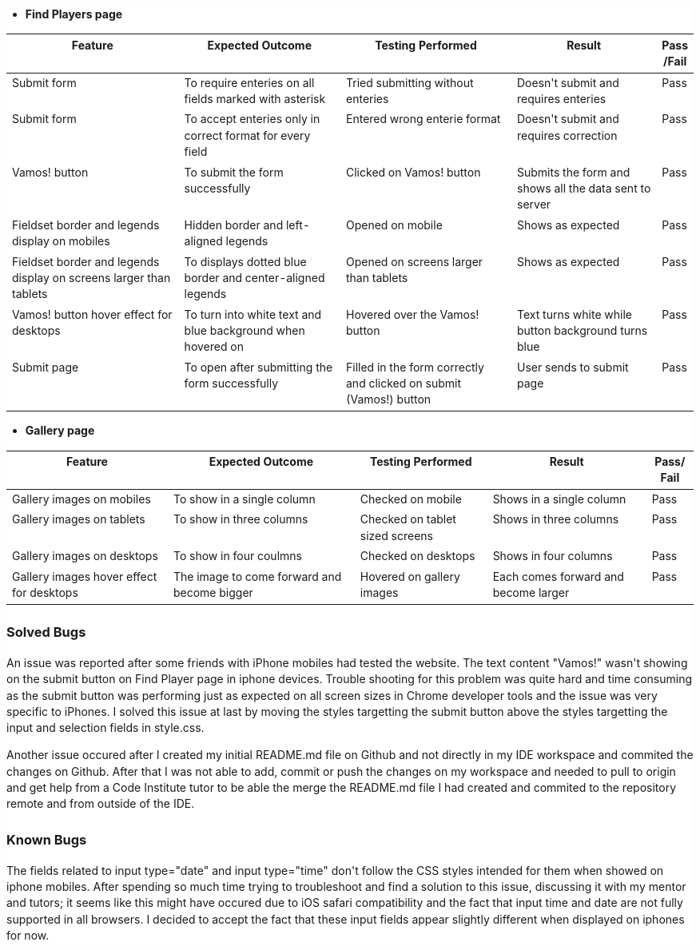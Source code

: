 * **Find Players page**

 | Feature | Expected Outcome | Testing Performed | Result | Pass/Fail |
| --- | --- | --- | --- | --- |
| Submit form | To require enteries on all fields marked with asterisk | Tried submitting without enteries | Doesn't submit and requires enteries | Pass |
| Submit form | To accept enteries only in correct format for every field | Entered wrong enterie format | Doesn't submit and requires correction | Pass |
| Vamos! button | To submit the form successfully | Clicked on Vamos! button | Submits the form and shows all the data sent to server | Pass |
| Fieldset border and legends display on mobiles | Hidden border and left-aligned legends | Opened on mobile | Shows as expected | Pass |
| Fieldset border and legends display on screens larger than tablets | To displays dotted blue border and center-aligned legends | Opened on screens larger than tablets | Shows as expected | Pass |
| Vamos! button hover effect for desktops| To turn into white text and blue background when hovered on | Hovered over the Vamos! button| Text turns white while button background turns blue | Pass |
| Submit page | To open after submitting the form successfully | Filled in the form correctly and clicked on submit (Vamos!) button | User sends to submit page | Pass |


* **Gallery page**

 | Feature | Expected Outcome | Testing Performed | Result | Pass/Fail |
| --- | --- | --- | --- | --- |
| Gallery images on mobiles | To show in a single column | Checked on mobile | Shows in a single column | Pass |
| Gallery images on tablets | To show in three columns | Checked on tablet sized screens | Shows in three columns | Pass |
| Gallery images on desktops | To show in four coulmns | Checked on desktops | Shows in four columns | Pass |
| Gallery images hover effect for desktops | The image to come forward and become bigger | Hovered on gallery images | Each comes forward and become larger | Pass |

### Solved Bugs

An issue was reported after some friends with iPhone mobiles had tested the website. The text content "Vamos!" wasn't showing on the submit button on Find Player page in iphone devices. Trouble shooting for this problem was quite hard and time consuming as the submit button was performing just as expected on all screen sizes in Chrome developer tools and the issue was very specific to iPhones. I solved this issue at last by moving the styles targetting the submit button above the styles targetting the input and selection fields in style.css. 

Another issue occured after I created my initial README.md file on Github and not directly in my IDE workspace and commited the changes on Github. After that I was not able to add, commit or push the changes on my workspace and needed to pull to origin and get help from a Code Institute tutor to be able the merge the README.md file I had created and commited to the repository remote and from outside of the IDE.


### Known Bugs

The fields related to input type="date" and input type="time" don't follow the CSS styles intended for them when showed on iphone mobiles. After spending so much time trying to troubleshoot and find a solution to this issue, discussing it with my mentor and tutors; it seems like this might have occured due to iOS safari compatibility and the fact that input time and date are not fully supported in all browsers. I decided to accept the fact that these input fields appear slightly different when displayed on iphones for now.
